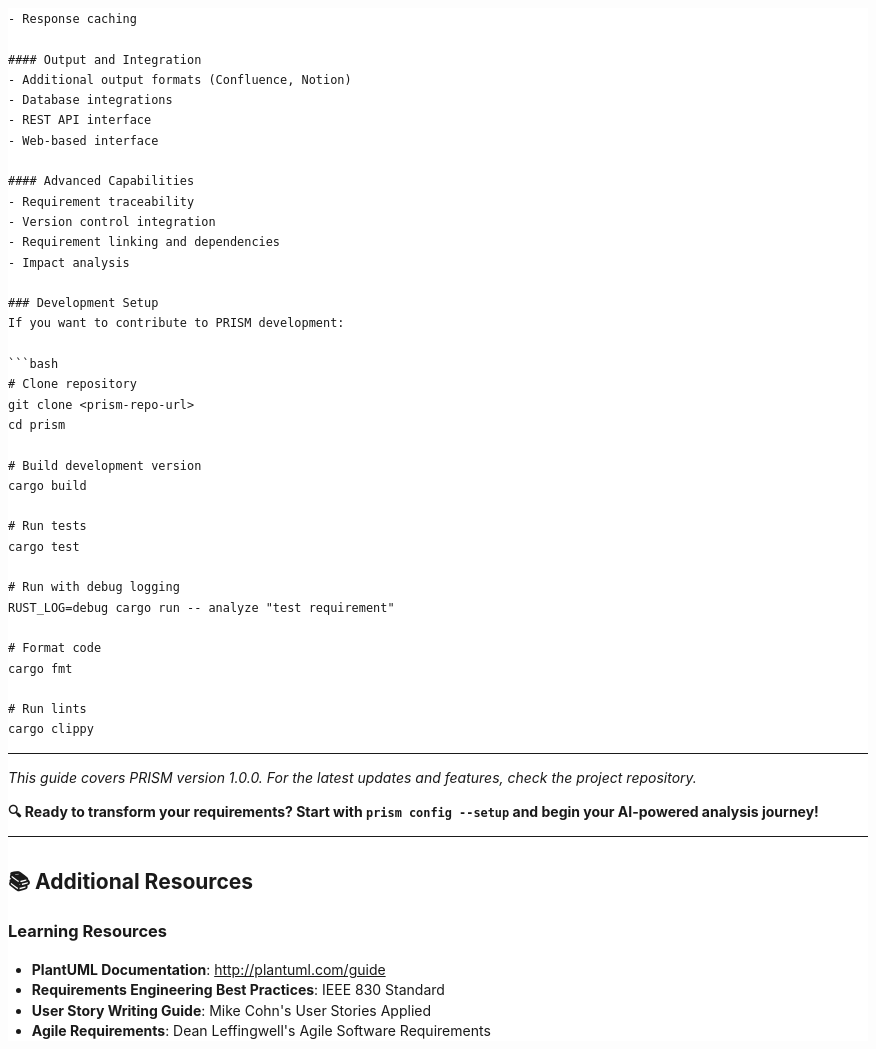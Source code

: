 ```
- Response caching

#### Output and Integration
- Additional output formats (Confluence, Notion)
- Database integrations
- REST API interface
- Web-based interface

#### Advanced Capabilities
- Requirement traceability
- Version control integration
- Requirement linking and dependencies
- Impact analysis

### Development Setup
If you want to contribute to PRISM development:

```bash
# Clone repository
git clone <prism-repo-url>
cd prism

# Build development version
cargo build

# Run tests
cargo test

# Run with debug logging
RUST_LOG=debug cargo run -- analyze "test requirement"

# Format code
cargo fmt

# Run lints
cargo clippy
```

---

*This guide covers PRISM version 1.0.0. For the latest updates and features, check the project repository.*

**🔍 Ready to transform your requirements? Start with `prism config --setup` and begin your AI-powered analysis journey!**

---

## 📚 Additional Resources

### Learning Resources
- **PlantUML Documentation**: http://plantuml.com/guide
- **Requirements Engineering Best Practices**: IEEE 830 Standard
- **User Story Writing Guide**: Mike Cohn's User Stories Applied
- **Agile Requirements**: Dean Leffingwell's Agile Software Requirements
